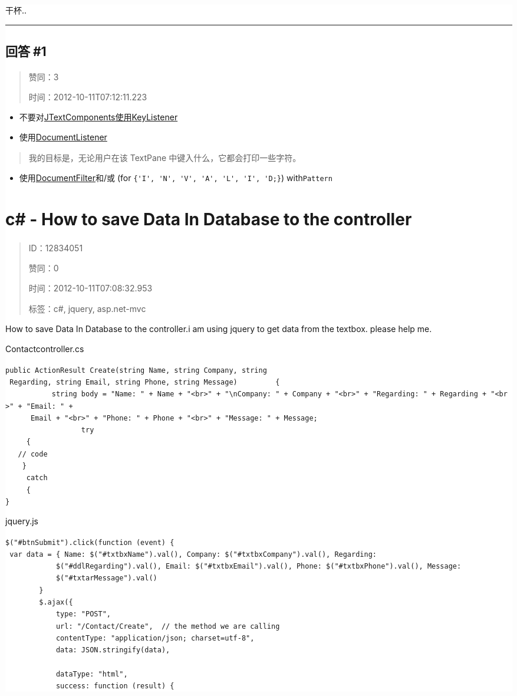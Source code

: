 干杯..

* * *

## 回答 #1

> 赞同：3
> 
> 时间：2012-10-11T07:12:11.223

*   不要对[JTextComponents使用](http://docs.oracle.com/javase/tutorial/uiswing/components/text.html)[KeyListener](http://docs.oracle.com/javase/tutorial/uiswing/events/keylistener.html)

*   使用[DocumentListener](http://docs.oracle.com/javase/tutorial/uiswing/events/documentlistener.html)

> 我的目标是，无论用户在该 TextPane 中键入什么，它都会打印一些字符。

*   使用[DocumentFilter](https://stackoverflow.com/a/9430683/714968)和/或 (for `{'I', 'N', 'V', 'A', 'L', 'I', 'D;}`) with`Pattern`

# c# - How to save Data In Database to the controller

> ID：12834051
> 
> 赞同：0
> 
> 时间：2012-10-11T07:08:32.953
> 
> 标签：c#, jquery, asp.net-mvc

How to save Data In Database to the controller.i am using jquery to get data from the textbox. please help me.

Contactcontroller.cs

```
public ActionResult Create(string Name, string Company, string
 Regarding, string Email, string Phone, string Message)         {
           string body = "Name: " + Name + "<br>" + "\nCompany: " + Company + "<br>" + "Regarding: " + Regarding + "<br>" + "Email: " +
      Email + "<br>" + "Phone: " + Phone + "<br>" + "Message: " + Message;
                  try
     { 
   // code 
    } 
     catch
     {
} 
```

jquery.js

```
$("#btnSubmit").click(function (event) {
 var data = { Name: $("#txtbxName").val(), Company: $("#txtbxCompany").val(), Regarding:
            $("#ddlRegarding").val(), Email: $("#txtbxEmail").val(), Phone: $("#txtbxPhone").val(), Message:
            $("#txtarMessage").val()
        }
        $.ajax({
            type: "POST",
            url: "/Contact/Create",  // the method we are calling
            contentType: "application/json; charset=utf-8",
            data: JSON.stringify(data),

            dataType: "html",
            success: function (result) {
```